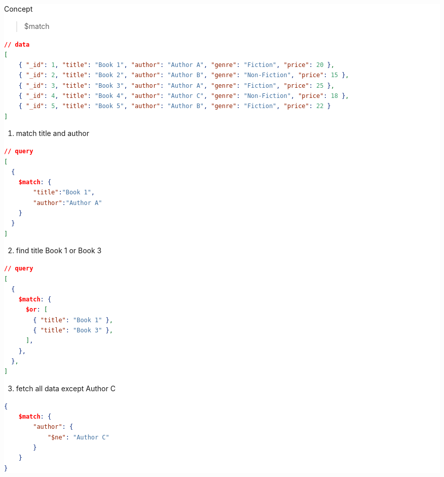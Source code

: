 Concept

> $match

```json
// data
[
    { "_id": 1, "title": "Book 1", "author": "Author A", "genre": "Fiction", "price": 20 },
    { "_id": 2, "title": "Book 2", "author": "Author B", "genre": "Non-Fiction", "price": 15 },
    { "_id": 3, "title": "Book 3", "author": "Author A", "genre": "Fiction", "price": 25 },
    { "_id": 4, "title": "Book 4", "author": "Author C", "genre": "Non-Fiction", "price": 18 },
    { "_id": 5, "title": "Book 5", "author": "Author B", "genre": "Fiction", "price": 22 }
]
```

1) match title and author

```json
// query
[
  {
    $match: {
        "title":"Book 1",
        "author":"Author A"
    }
  }
]
```


2. find title Book 1 or Book 3

```json
// query
[
  {
    $match: {
      $or: [
        { "title": "Book 1" },
        { "title": "Book 3" },
      ],
    },
  },
]
```

3. fetch all data except Author C
```json
{
    $match: {
        "author": {
            "$ne": "Author C"
        }
    }
}
```
